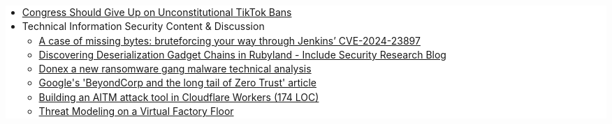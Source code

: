   - [Congress Should Give Up on Unconstitutional TikTok Bans](https://www.eff.org/deeplinks/2024/03/congress-should-give-unconstitutional-tiktok-bans)
- Technical Information Security Content & Discussion
  - [A case of missing bytes: bruteforcing your way through Jenkins’ CVE-2024-23897](https://www.reddit.com/r/netsec/comments/1bdwmvm/a_case_of_missing_bytes_bruteforcing_your_way/)
  - [Discovering Deserialization Gadget Chains in Rubyland - Include Security Research Blog](https://www.reddit.com/r/netsec/comments/1be00wy/discovering_deserialization_gadget_chains_in/)
  - [Donex a new ransomware gang malware technical analysis](https://www.reddit.com/r/netsec/comments/1bdpms2/donex_a_new_ransomware_gang_malware_technical/)
  - [Google's 'BeyondCorp and the long tail of Zero Trust' article](https://www.reddit.com/r/netsec/comments/1bdondx/googles_beyondcorp_and_the_long_tail_of_zero/)
  - [Building an AITM attack tool in Cloudflare Workers (174 LOC)](https://www.reddit.com/r/netsec/comments/1bds51g/building_an_aitm_attack_tool_in_cloudflare/)
  - [Threat Modeling on a Virtual Factory Floor](https://www.reddit.com/r/netsec/comments/1bdwm8m/threat_modeling_on_a_virtual_factory_floor/)
